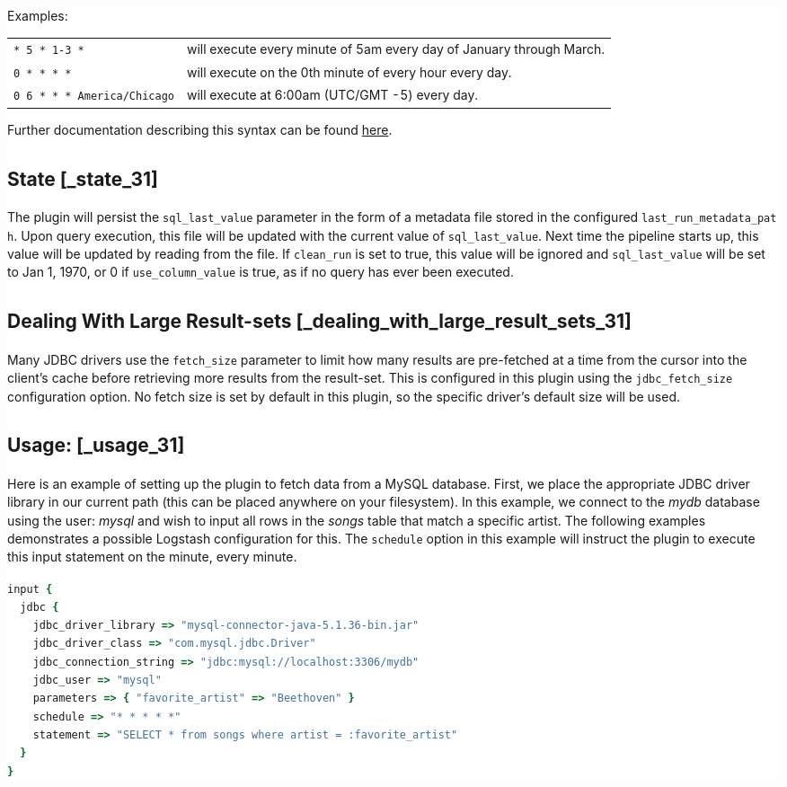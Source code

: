 Examples:

|     |     |
| --- | --- |
| `* 5 * 1-3 *` | will execute every minute of 5am every day of January through March. |
| `0 * * * *` | will execute on the 0th minute of every hour every day. |
| `0 6 * * * America/Chicago` | will execute at 6:00am (UTC/GMT -5) every day. |

Further documentation describing this syntax can be found [here](https://github.com/jmettraux/rufus-scheduler#parsing-cronlines-and-time-strings).


## State [_state_31]

The plugin will persist the `sql_last_value` parameter in the form of a metadata file stored in the configured `last_run_metadata_path`. Upon query execution, this file will be updated with the current value of `sql_last_value`. Next time the pipeline starts up, this value will be updated by reading from the file. If `clean_run` is set to true, this value will be ignored and `sql_last_value` will be set to Jan 1, 1970, or 0 if `use_column_value` is true, as if no query has ever been executed.


## Dealing With Large Result-sets [_dealing_with_large_result_sets_31]

Many JDBC drivers use the `fetch_size` parameter to limit how many results are pre-fetched at a time from the cursor into the client’s cache before retrieving more results from the result-set. This is configured in this plugin using the `jdbc_fetch_size` configuration option. No fetch size is set by default in this plugin, so the specific driver’s default size will be used.


## Usage: [_usage_31]

Here is an example of setting up the plugin to fetch data from a MySQL database. First, we place the appropriate JDBC driver library in our current path (this can be placed anywhere on your filesystem). In this example, we connect to the *mydb* database using the user: *mysql* and wish to input all rows in the *songs* table that match a specific artist. The following examples demonstrates a possible Logstash configuration for this. The `schedule` option in this example will instruct the plugin to execute this input statement on the minute, every minute.

```ruby
input {
  jdbc {
    jdbc_driver_library => "mysql-connector-java-5.1.36-bin.jar"
    jdbc_driver_class => "com.mysql.jdbc.Driver"
    jdbc_connection_string => "jdbc:mysql://localhost:3306/mydb"
    jdbc_user => "mysql"
    parameters => { "favorite_artist" => "Beethoven" }
    schedule => "* * * * *"
    statement => "SELECT * from songs where artist = :favorite_artist"
  }
}
```
